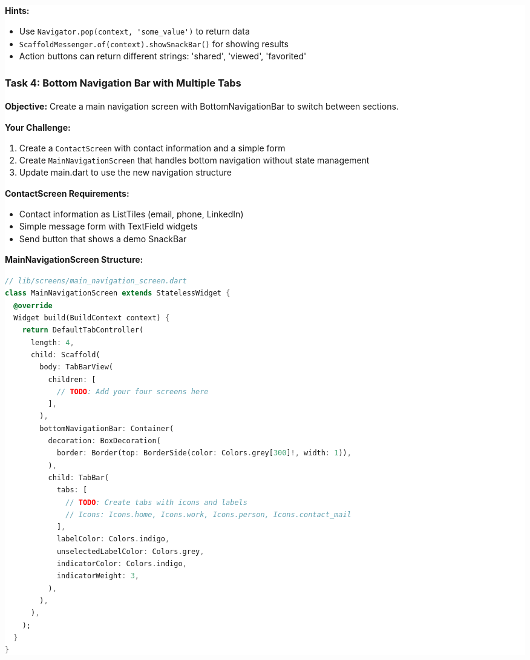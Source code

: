 **Hints:**
- Use `Navigator.pop(context, 'some_value')` to return data
- `ScaffoldMessenger.of(context).showSnackBar()` for showing results
- Action buttons can return different strings: 'shared', 'viewed', 'favorited'

### Task 4: Bottom Navigation Bar with Multiple Tabs

**Objective:** Create a main navigation screen with BottomNavigationBar to switch between sections.

**Your Challenge:**
1. Create a `ContactScreen` with contact information and a simple form
2. Create `MainNavigationScreen` that handles bottom navigation without state management
3. Update main.dart to use the new navigation structure

**ContactScreen Requirements:**
- Contact information as ListTiles (email, phone, LinkedIn)
- Simple message form with TextField widgets
- Send button that shows a demo SnackBar

**MainNavigationScreen Structure:**
```dart
// lib/screens/main_navigation_screen.dart
class MainNavigationScreen extends StatelessWidget {
  @override
  Widget build(BuildContext context) {
    return DefaultTabController(
      length: 4,
      child: Scaffold(
        body: TabBarView(
          children: [
            // TODO: Add your four screens here
          ],
        ),
        bottomNavigationBar: Container(
          decoration: BoxDecoration(
            border: Border(top: BorderSide(color: Colors.grey[300]!, width: 1)),
          ),
          child: TabBar(
            tabs: [
              // TODO: Create tabs with icons and labels
              // Icons: Icons.home, Icons.work, Icons.person, Icons.contact_mail
            ],
            labelColor: Colors.indigo,
            unselectedLabelColor: Colors.grey,
            indicatorColor: Colors.indigo,
            indicatorWeight: 3,
          ),
        ),
      ),
    );
  }
}
```

